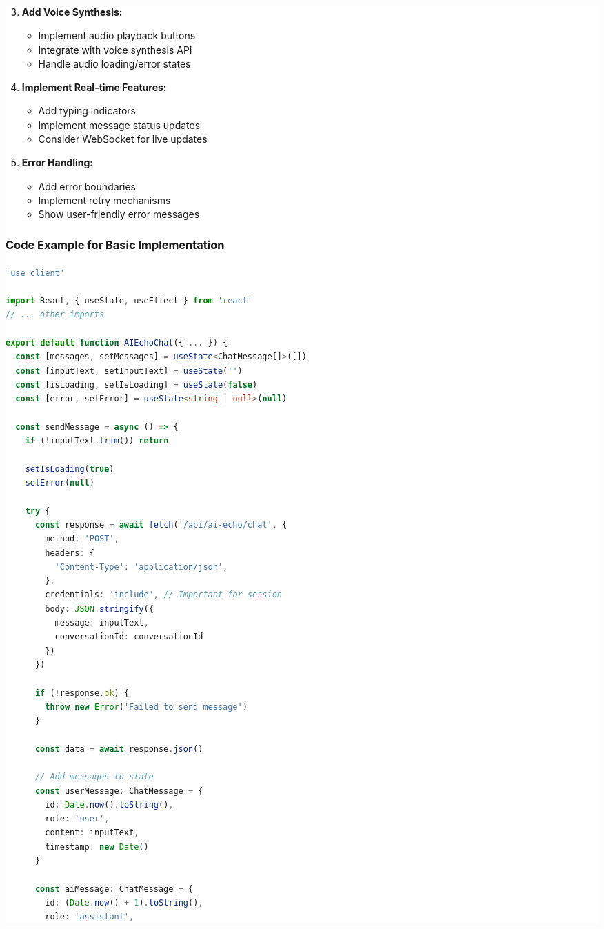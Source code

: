 3. **Add Voice Synthesis:**
   - Implement audio playback buttons
   - Integrate with voice synthesis API
   - Handle audio loading/error states

4. **Implement Real-time Features:**
   - Add typing indicators
   - Implement message status updates
   - Consider WebSocket for live updates

5. **Error Handling:**
   - Add error boundaries
   - Implement retry mechanisms
   - Show user-friendly error messages

### Code Example for Basic Implementation

```typescript
'use client'

import React, { useState, useEffect } from 'react'
// ... other imports

export default function AIEchoChat({ ... }) {
  const [messages, setMessages] = useState<ChatMessage[]>([])
  const [inputText, setInputText] = useState('')
  const [isLoading, setIsLoading] = useState(false)
  const [error, setError] = useState<string | null>(null)

  const sendMessage = async () => {
    if (!inputText.trim()) return
    
    setIsLoading(true)
    setError(null)
    
    try {
      const response = await fetch('/api/ai-echo/chat', {
        method: 'POST',
        headers: {
          'Content-Type': 'application/json',
        },
        credentials: 'include', // Important for session
        body: JSON.stringify({
          message: inputText,
          conversationId: conversationId
        })
      })
      
      if (!response.ok) {
        throw new Error('Failed to send message')
      }
      
      const data = await response.json()
      
      // Add messages to state
      const userMessage: ChatMessage = {
        id: Date.now().toString(),
        role: 'user',
        content: inputText,
        timestamp: new Date()
      }
      
      const aiMessage: ChatMessage = {
        id: (Date.now() + 1).toString(),
        role: 'assistant',
```